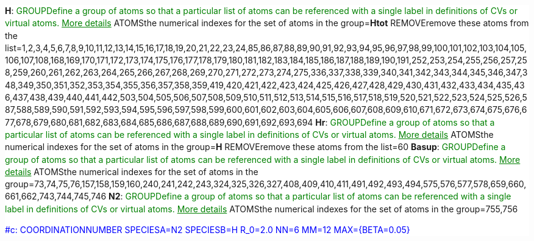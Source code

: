 <span style="display:none;" id="data/HNNH_formation_flooding/plumed.datHtot">The GROUP action with label <b>Htot</b> calculates something</span><b name="data/HNNH_formation_flooding/plumed.datH" onclick='showPath("data/HNNH_formation_flooding/plumed.dat","data/HNNH_formation_flooding/plumed.datH","data/HNNH_formation_flooding/plumed.datH","brown")'>H</b>: <span class="plumedtooltip" style="color:green">GROUP<span class="right">Define a group of atoms so that a particular list of atoms can be referenced with a single label in definitions of CVs or virtual atoms. <a href="https://www.plumed.org/doc-master/user-doc/html/GROUP" style="color:green">More details</a><i></i></span></span> <span class="plumedtooltip">ATOMS<span class="right">the numerical indexes for the set of atoms in the group<i></i></span></span>=<b name="data/HNNH_formation_flooding/plumed.datHtot">Htot</b> <span class="plumedtooltip">REMOVE<span class="right">remove these atoms from the list<i></i></span></span>=1,2,3,4,5,6,7,8,9,10,11,12,13,14,15,16,17,18,19,20,21,22,23,24,85,86,87,88,89,90,91,92,93,94,95,96,97,98,99,100,101,102,103,104,105,106,107,108,168,169,170,171,172,173,174,175,176,177,178,179,180,181,182,183,184,185,186,187,188,189,190,191,252,253,254,255,256,257,258,259,260,261,262,263,264,265,266,267,268,269,270,271,272,273,274,275,336,337,338,339,340,341,342,343,344,345,346,347,348,349,350,351,352,353,354,355,356,357,358,359,419,420,421,422,423,424,425,426,427,428,429,430,431,432,433,434,435,436,437,438,439,440,441,442,503,504,505,506,507,508,509,510,511,512,513,514,515,516,517,518,519,520,521,522,523,524,525,526,587,588,589,590,591,592,593,594,595,596,597,598,599,600,601,602,603,604,605,606,607,608,609,610,671,672,673,674,675,676,677,678,679,680,681,682,683,684,685,686,687,688,689,690,691,692,693,694
<span style="display:none;" id="data/HNNH_formation_flooding/plumed.datH">The GROUP action with label <b>H</b> calculates something</span><b name="data/HNNH_formation_flooding/plumed.datHr" onclick='showPath("data/HNNH_formation_flooding/plumed.dat","data/HNNH_formation_flooding/plumed.datHr","data/HNNH_formation_flooding/plumed.datHr","brown")'>Hr</b>: <span class="plumedtooltip" style="color:green">GROUP<span class="right">Define a group of atoms so that a particular list of atoms can be referenced with a single label in definitions of CVs or virtual atoms. <a href="https://www.plumed.org/doc-master/user-doc/html/GROUP" style="color:green">More details</a><i></i></span></span> <span class="plumedtooltip">ATOMS<span class="right">the numerical indexes for the set of atoms in the group<i></i></span></span>=<b name="data/HNNH_formation_flooding/plumed.datH">H</b> <span class="plumedtooltip">REMOVE<span class="right">remove these atoms from the list<i></i></span></span>=60
<span style="display:none;" id="data/HNNH_formation_flooding/plumed.datHr">The GROUP action with label <b>Hr</b> calculates something</span><b name="data/HNNH_formation_flooding/plumed.datBasup" onclick='showPath("data/HNNH_formation_flooding/plumed.dat","data/HNNH_formation_flooding/plumed.datBasup","data/HNNH_formation_flooding/plumed.datBasup","brown")'>Basup</b>: <span class="plumedtooltip" style="color:green">GROUP<span class="right">Define a group of atoms so that a particular list of atoms can be referenced with a single label in definitions of CVs or virtual atoms. <a href="https://www.plumed.org/doc-master/user-doc/html/GROUP" style="color:green">More details</a><i></i></span></span> <span class="plumedtooltip">ATOMS<span class="right">the numerical indexes for the set of atoms in the group<i></i></span></span>=73,74,75,76,157,158,159,160,240,241,242,243,324,325,326,327,408,409,410,411,491,492,493,494,575,576,577,578,659,660,661,662,743,744,745,746
<span style="display:none;" id="data/HNNH_formation_flooding/plumed.datBasup">The GROUP action with label <b>Basup</b> calculates something</span><b name="data/HNNH_formation_flooding/plumed.datN2" onclick='showPath("data/HNNH_formation_flooding/plumed.dat","data/HNNH_formation_flooding/plumed.datN2","data/HNNH_formation_flooding/plumed.datN2","brown")'>N2</b>: <span class="plumedtooltip" style="color:green">GROUP<span class="right">Define a group of atoms so that a particular list of atoms can be referenced with a single label in definitions of CVs or virtual atoms. <a href="https://www.plumed.org/doc-master/user-doc/html/GROUP" style="color:green">More details</a><i></i></span></span> <span class="plumedtooltip">ATOMS<span class="right">the numerical indexes for the set of atoms in the group<i></i></span></span>=755,756

<span style="color:blue" class="comment">#c: COORDINATIONNUMBER SPECIESA=N2 SPECIESB=H R_0=2.0 NN=6 MM=12 MAX={BETA=0.05}</span>